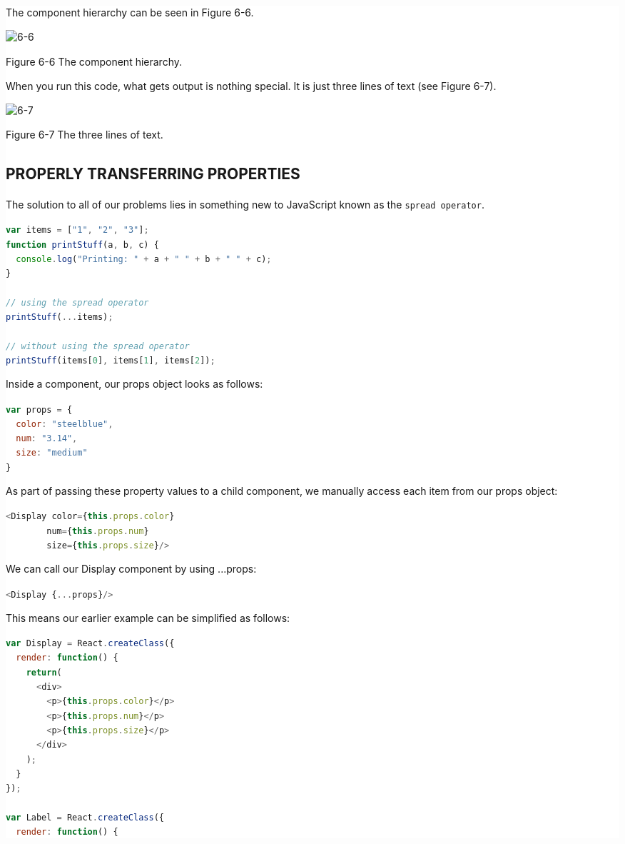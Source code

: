 The component hierarchy can be seen in Figure 6-6.

![6-6](https://www.safaribooksonline.com/library/view/learning-react/9780134546513/graphics/06fig06.jpg)

Figure 6-6 The component hierarchy.

When you run this code, what gets output is nothing special. It is just three lines of text (see Figure 6-7).

![6-7](https://www.safaribooksonline.com/library/view/learning-react/9780134546513/graphics/06fig07.jpg)

Figure 6-7 The three lines of text.

## PROPERLY TRANSFERRING PROPERTIES
The solution to all of our problems lies in something new to JavaScript known as the `spread operator`.

```js
var items = ["1", "2", "3"];
function printStuff(a, b, c) {
  console.log("Printing: " + a + " " + b + " " + c);
}

// using the spread operator
printStuff(...items);

// without using the spread operator
printStuff(items[0], items[1], items[2]);
```

Inside a component, our props object looks as follows:
```js
var props = {
  color: "steelblue",
  num: "3.14",
  size: "medium"
}
```

As part of passing these property values to a child component, we manually access each item from our props object:
```js
<Display color={this.props.color}
        num={this.props.num}
        size={this.props.size}/>
```

We can call our Display component by using ...props:
```js
<Display {...props}/>
```

This means our earlier example can be simplified as follows:
```js
var Display = React.createClass({
  render: function() {
    return(
      <div>
        <p>{this.props.color}</p>
        <p>{this.props.num}</p>
        <p>{this.props.size}</p>
      </div>
    );
  }
});

var Label = React.createClass({
  render: function() {
```